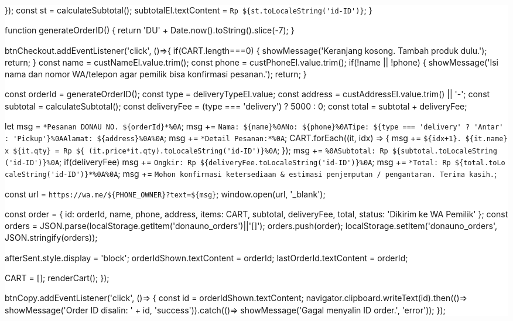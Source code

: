   });
  const st = calculateSubtotal();
  subtotalEl.textContent = `Rp ${st.toLocaleString('id-ID')}`;
}

function generateOrderID() {
  return 'DU' + Date.now().toString().slice(-7);
}

btnCheckout.addEventListener('click', ()=>{
  if(CART.length===0) { showMessage('Keranjang kosong. Tambah produk dulu.'); return; }
  const name = custNameEl.value.trim();
  const phone = custPhoneEl.value.trim();
  if(!name || !phone) { showMessage('Isi nama dan nomor WA/telepon agar pemilik bisa konfirmasi pesanan.'); return; }

  const orderId = generateOrderID();
  const type = deliveryTypeEl.value;
  const address = custAddressEl.value.trim() || '-';
  const subtotal = calculateSubtotal();
  const deliveryFee = (type === 'delivery') ? 5000 : 0;
  const total = subtotal + deliveryFee;

  let msg = `*Pesanan DONAU NO. ${orderId}*%0A`;
  msg += `Nama: ${name}%0ANo: ${phone}%0ATipe: ${type === 'delivery' ? 'Antar' : 'Pickup'}%0AAlamat: ${address}%0A%0A`;
  msg += `*Detail Pesanan:*%0A`;
  CART.forEach((it, idx) => {
    msg += `${idx+1}. ${it.name} x ${it.qty} = Rp ${ (it.price*it.qty).toLocaleString('id-ID')}%0A`;
  });
  msg += `%0ASubtotal: Rp ${subtotal.toLocaleString('id-ID')}%0A`;
  if(deliveryFee) msg += `Ongkir: Rp ${deliveryFee.toLocaleString('id-ID')}%0A`;
  msg += `*Total: Rp ${total.toLocaleString('id-ID')}*%0A%0A`;
  msg += `Mohon konfirmasi ketersediaan & estimasi penjemputan / pengantaran. Terima kasih.`;

  const url = `https://wa.me/${PHONE_OWNER}?text=${msg}`;
  window.open(url, '_blank');

  const order = { id: orderId, name, phone, address, items: CART, subtotal, deliveryFee, total, status: 'Dikirim ke WA Pemilik' };
  const orders = JSON.parse(localStorage.getItem('donauno_orders')||'[]');
  orders.push(order);
  localStorage.setItem('donauno_orders', JSON.stringify(orders));

  afterSent.style.display = 'block';
  orderIdShown.textContent = orderId;
  lastOrderId.textContent = orderId;

  CART = [];
  renderCart();
});

btnCopy.addEventListener('click', ()=> {
  const id = orderIdShown.textContent;
  navigator.clipboard.writeText(id).then(()=> showMessage('Order ID disalin: ' + id, 'success')).catch(()=> showMessage('Gagal menyalin ID order.', 'error'));
});
